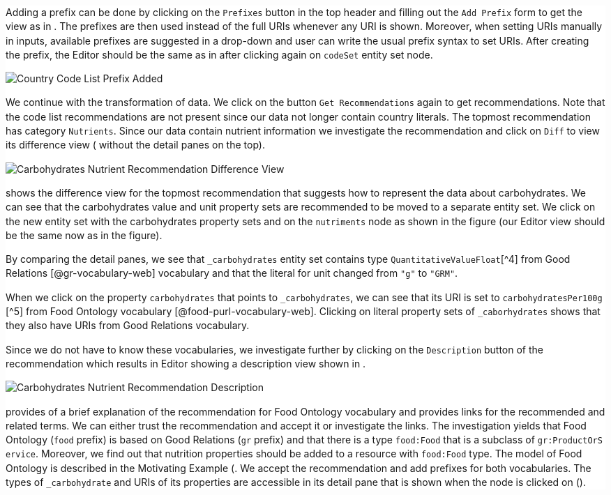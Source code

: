 Adding a prefix can be done by clicking on the `Prefixes` button in the
top header and filling out the `Add Prefix` form to get the view as in .
The prefixes are then used instead of the full URIs whenever any URI is
shown. Moreover, when setting URIs manually in inputs, available
prefixes are suggested in a drop-down and user can write the usual
prefix syntax to set URIs. After creating the prefix, the Editor should
be the same as in after clicking again on `codeSet` entity set node.

![Country Code List Prefix
Added](/img/tutorial/editor-add-prefix.png)

We continue with the transformation of data. We click on the button
`Get Recommendations` again to get recommendations. Note that the code
list recommendations are not present since our data not longer contain
country literals. The topmost recommendation has category `Nutrients`.
Since our data contain nutrient information we investigate the
recommendation and click on `Diff` to view its difference view ( without
the detail panes on the top).

![Carbohydrates Nutrient Recommendation Difference
View](/img/tutorial/editor-carbs-rec-entity.png)

shows the difference view for the topmost recommendation that suggests
how to represent the data about carbohydrates. We can see that the
carbohydrates value and unit property sets are recommended to be moved
to a separate entity set. We click on the new entity set with the
carbohydrates property sets and on the `nutriments` node as shown in the
figure (our Editor view should be the same now as in the figure).

By comparing the detail panes, we see that `_carbohydrates` entity set
contains type `QuantitativeValueFloat`[^4] from Good Relations
[@gr-vocabulary-web] vocabulary and that the literal for unit changed
from `"g"` to `"GRM"`.

When we click on the property `carbohydrates` that points to
`_carbohydrates`, we can see that its URI is set to
`carbohydratesPer100g`[^5] from Food Ontology vocabulary
[@food-purl-vocabulary-web]. Clicking on literal property sets of
`_caborhydrates` shows that they also have URIs from Good Relations
vocabulary.

Since we do not have to know these vocabularies, we investigate further
by clicking on the `Description` button of the recommendation which
results in Editor showing a description view shown in .

![Carbohydrates Nutrient Recommendation
Description](/img/tutorial/editor-carbs-rec-desc.png)

provides of a brief explanation of the recommendation for Food Ontology
vocabulary and provides links for the recommended and related terms. We
can either trust the recommendation and accept it or investigate the
links. The investigation yields that Food Ontology (`food` prefix) is
based on Good Relations (`gr` prefix) and that there is a type
`food:Food` that is a subclass of `gr:ProductOrService`. Moreover, we
find out that nutrition properties should be added to a resource with
`food:Food` type. The model of Food Ontology is described in the
Motivating Example (. We accept the recommendation and add prefixes for
both vocabularies. The types of `_carbohydrate` and URIs of its
properties are accessible in its detail pane that is shown when the node
is clicked on ().
